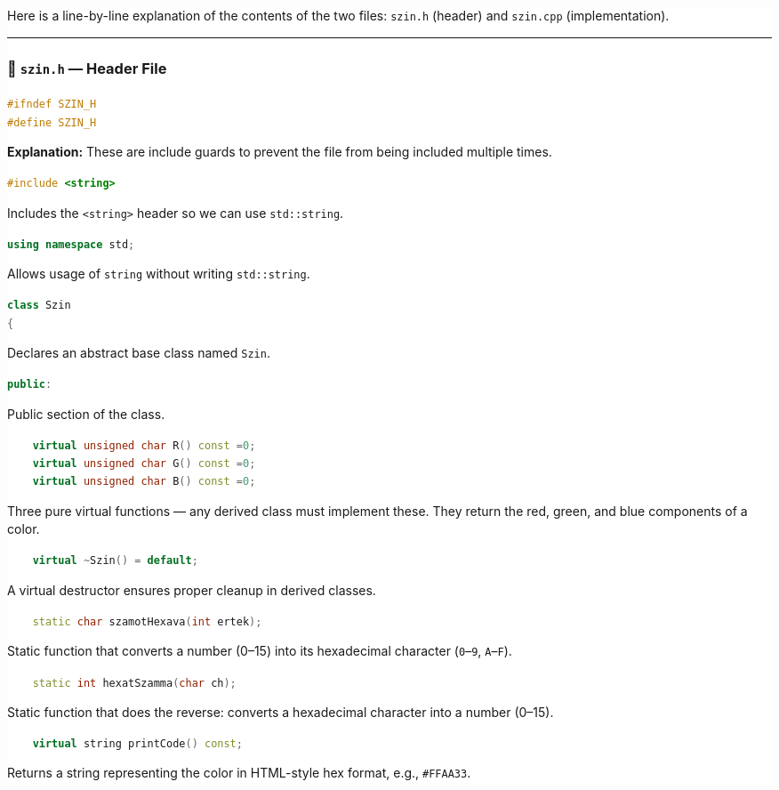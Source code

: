 Here is a line-by-line explanation of the contents of the two files: `szin.h` (header) and `szin.cpp` (implementation).

---

### 📄 `szin.h` — **Header File**

```cpp
#ifndef SZIN_H
#define SZIN_H
```
**Explanation:** These are include guards to prevent the file from being included multiple times.

```cpp
#include <string>
```
Includes the `<string>` header so we can use `std::string`.

```cpp
using namespace std;
```
Allows usage of `string` without writing `std::string`.

```cpp
class Szin
{
```
Declares an abstract base class named `Szin`.

```cpp
public:
```
Public section of the class.

```cpp
    virtual unsigned char R() const =0;
    virtual unsigned char G() const =0;
    virtual unsigned char B() const =0;
```
Three pure virtual functions — any derived class must implement these. They return the red, green, and blue components of a color.

```cpp
    virtual ~Szin() = default;
```
A virtual destructor ensures proper cleanup in derived classes.

```cpp
    static char szamotHexava(int ertek);
```
Static function that converts a number (0–15) into its hexadecimal character (`0`–`9`, `A`–`F`).

```cpp
    static int hexatSzamma(char ch);
```
Static function that does the reverse: converts a hexadecimal character into a number (0–15).

```cpp
    virtual string printCode() const;
```
Returns a string representing the color in HTML-style hex format, e.g., `#FFAA33`.
